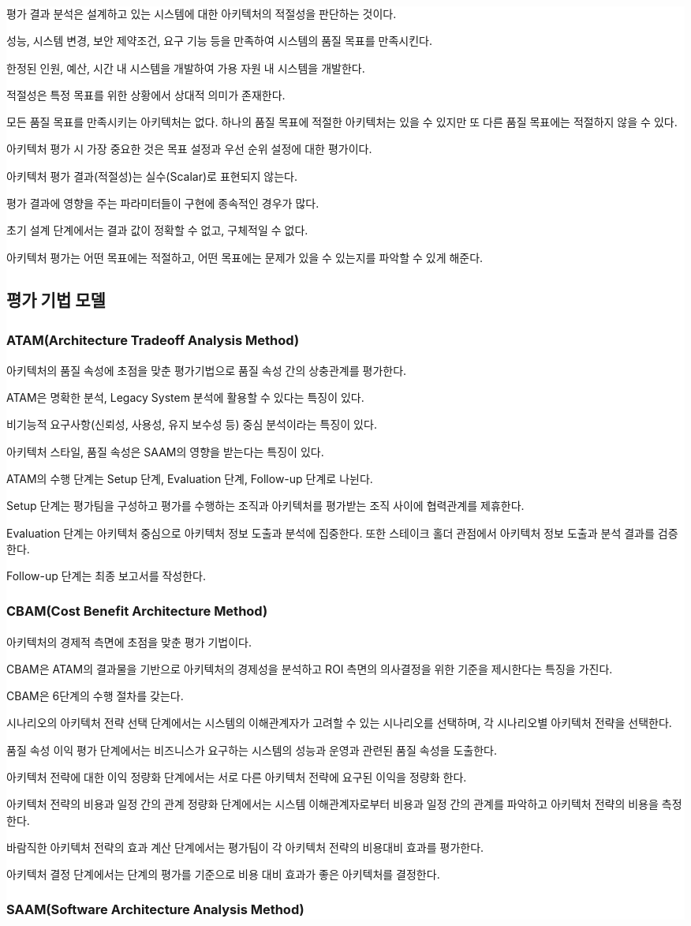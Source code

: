 평가 결과 분석은 설계하고 있는 시스템에 대한 아키텍처의 적절성을 판단하는 것이다.

성능, 시스템 변경, 보안 제약조건, 요구 기능 등을 만족하여 시스템의 품질 목표를 만족시킨다.

한정된 인원, 예산, 시간 내 시스템을 개발하여 가용 자원 내 시스템을 개발한다.

적절성은 특정 목표를 위한 상황에서 상대적 의미가 존재한다.

모든 품질 목표를 만족시키는 아키텍처는 없다. 하나의 품질 목표에 적절한 아키텍처는 있을 수 있지만 또 다른 품질 목표에는 적절하지 않을 수 있다.

아키텍처 평가 시 가장 중요한 것은 목표 설정과 우선 순위 설정에 대한 평가이다.

아키텍처 평가 결과(적절성)는 실수(Scalar)로 표현되지 않는다.

평가 결과에 영향을 주는 파라미터들이 구현에 종속적인 경우가 많다.

초기 설계 단계에서는 결과 값이 정확할 수 없고, 구체적일 수 없다.

아키텍처 평가는 어떤 목표에는 적절하고, 어떤 목표에는 문제가 있을 수 있는지를 파악할 수 있게 해준다.

## 평가 기법 모델

### ATAM(Architecture Tradeoff Analysis Method)

아키텍처의 품질 속성에 초점을 맞춘 평가기법으로 품질 속성 간의 상충관계를 평가한다.

ATAM은 명확한 분석, Legacy System 분석에 활용할 수 있다는 특징이 있다.

비기능적 요구사항(신뢰성, 사용성, 유지 보수성 등) 중심 분석이라는 특징이 있다.

아키텍처 스타일, 품질 속성은 SAAM의 영향을 받는다는 특징이 있다.

ATAM의 수행 단계는 Setup 단계, Evaluation 단계, Follow-up 단계로 나뉜다.

Setup 단계는 평가팀을 구성하고 평가를 수행하는 조직과 아키텍처를 평가받는 조직 사이에 협력관계를 제휴한다.

Evaluation 단계는 아키텍처 중심으로 아키텍처 정보 도출과 분석에 집중한다. 또한 스테이크 홀더 관점에서 아키텍처 정보 도출과 분석 결과를 검증한다.

Follow-up 단계는 최종 보고서를 작성한다.

### CBAM(Cost Benefit Architecture Method)

아키텍처의 경제적 측면에 초점을 맞춘 평가 기법이다.

CBAM은 ATAM의 결과물을 기반으로 아키텍처의 경제성을 분석하고 ROI 측면의 의사결정을 위한 기준을 제시한다는 특징을 가진다.

CBAM은 6단계의 수행 절차를 갖는다.

시나리오의 아키텍처 전략 선택 단계에서는 시스템의 이해관계자가 고려할 수 있는 시나리오를 선택하며, 각 시나리오별 아키텍처 전략을 선택한다.

품질 속성 이익 평가 단계에서는 비즈니스가 요구하는 시스템의 성능과 운영과 관련된 품질 속성을 도출한다.

아키텍처 전략에 대한 이익 정량화 단계에서는 서로 다른 아키텍처 전략에 요구된 이익을 정량화 한다.

아키텍처 전략의 비용과 일정 간의 관계 정량화 단계에서는 시스템 이해관계자로부터 비용과 일정 간의 관계를 파악하고 아키텍처 전략의 비용을 측정한다.

바람직한 아키텍처 전략의 효과 계산 단계에서는 평가팀이 각 아키텍처 전략의 비용대비 효과를 평가한다.

아키텍처 결정 단계에서는 단계의 평가를 기준으로 비용 대비 효과가 좋은 아키텍처를 결정한다.

### SAAM(Software Architecture Analysis Method)
